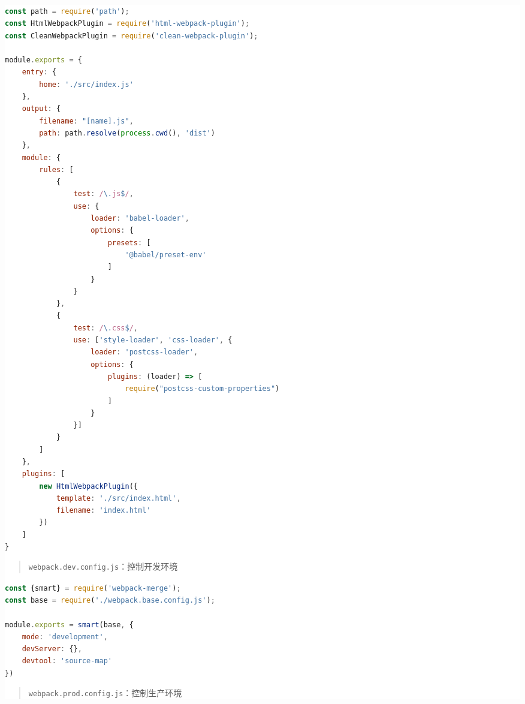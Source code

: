 ```js
const path = require('path');
const HtmlWebpackPlugin = require('html-webpack-plugin');
const CleanWebpackPlugin = require('clean-webpack-plugin');

module.exports = {
    entry: {
        home: './src/index.js'
    },
    output: {
        filename: "[name].js",
        path: path.resolve(process.cwd(), 'dist')
    },
    module: {
        rules: [
            {
                test: /\.js$/,
                use: {
                    loader: 'babel-loader',
                    options: {
                        presets: [
                            '@babel/preset-env'
                        ]
                    }
                }
            },
            {
                test: /\.css$/,
                use: ['style-loader', 'css-loader', {
                    loader: 'postcss-loader',
                    options: {
                        plugins: (loader) => [
                            require("postcss-custom-properties")
                        ]
                    }
                }]
            }
        ]
    },
    plugins: [
        new HtmlWebpackPlugin({
            template: './src/index.html',
            filename: 'index.html'
        })
    ]
}
```
>`webpack.dev.config.js`：控制开发环境

```js
const {smart} = require('webpack-merge');
const base = require('./webpack.base.config.js');

module.exports = smart(base, {
    mode: 'development',
    devServer: {},
    devtool: 'source-map'
})
```
>`webpack.prod.config.js`：控制生产环境
